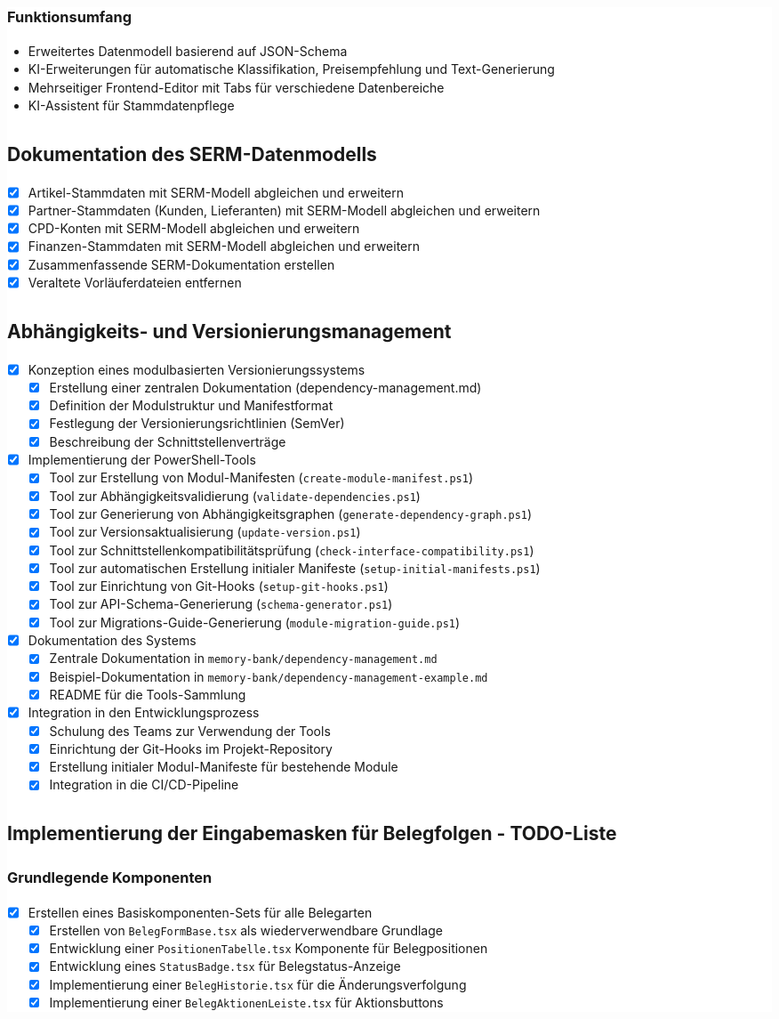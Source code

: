 ### Funktionsumfang
- Erweitertes Datenmodell basierend auf JSON-Schema
- KI-Erweiterungen für automatische Klassifikation, Preisempfehlung und Text-Generierung
- Mehrseitiger Frontend-Editor mit Tabs für verschiedene Datenbereiche
- KI-Assistent für Stammdatenpflege

## Dokumentation des SERM-Datenmodells

- [x] Artikel-Stammdaten mit SERM-Modell abgleichen und erweitern
- [x] Partner-Stammdaten (Kunden, Lieferanten) mit SERM-Modell abgleichen und erweitern
- [x] CPD-Konten mit SERM-Modell abgleichen und erweitern
- [x] Finanzen-Stammdaten mit SERM-Modell abgleichen und erweitern
- [x] Zusammenfassende SERM-Dokumentation erstellen
- [x] Veraltete Vorläuferdateien entfernen

## Abhängigkeits- und Versionierungsmanagement

- [x] Konzeption eines modulbasierten Versionierungssystems
  - [x] Erstellung einer zentralen Dokumentation (dependency-management.md)
  - [x] Definition der Modulstruktur und Manifestformat
  - [x] Festlegung der Versionierungsrichtlinien (SemVer)
  - [x] Beschreibung der Schnittstellenverträge
- [x] Implementierung der PowerShell-Tools
  - [x] Tool zur Erstellung von Modul-Manifesten (`create-module-manifest.ps1`)
  - [x] Tool zur Abhängigkeitsvalidierung (`validate-dependencies.ps1`)
  - [x] Tool zur Generierung von Abhängigkeitsgraphen (`generate-dependency-graph.ps1`)
  - [x] Tool zur Versionsaktualisierung (`update-version.ps1`)
  - [x] Tool zur Schnittstellenkompatibilitätsprüfung (`check-interface-compatibility.ps1`)
  - [x] Tool zur automatischen Erstellung initialer Manifeste (`setup-initial-manifests.ps1`)
  - [x] Tool zur Einrichtung von Git-Hooks (`setup-git-hooks.ps1`)
  - [x] Tool zur API-Schema-Generierung (`schema-generator.ps1`)
  - [x] Tool zur Migrations-Guide-Generierung (`module-migration-guide.ps1`)
- [x] Dokumentation des Systems
  - [x] Zentrale Dokumentation in `memory-bank/dependency-management.md`
  - [x] Beispiel-Dokumentation in `memory-bank/dependency-management-example.md`
  - [x] README für die Tools-Sammlung
- [x] Integration in den Entwicklungsprozess
  - [x] Schulung des Teams zur Verwendung der Tools
  - [x] Einrichtung der Git-Hooks im Projekt-Repository
  - [x] Erstellung initialer Modul-Manifeste für bestehende Module
  - [x] Integration in die CI/CD-Pipeline

## Implementierung der Eingabemasken für Belegfolgen - TODO-Liste

### Grundlegende Komponenten
- [x] Erstellen eines Basiskomponenten-Sets für alle Belegarten
  - [x] Erstellen von `BelegFormBase.tsx` als wiederverwendbare Grundlage
  - [x] Entwicklung einer `PositionenTabelle.tsx` Komponente für Belegpositionen
  - [x] Entwicklung eines `StatusBadge.tsx` für Belegstatus-Anzeige
  - [x] Implementierung einer `BelegHistorie.tsx` für die Änderungsverfolgung
  - [x] Implementierung einer `BelegAktionenLeiste.tsx` für Aktionsbuttons
